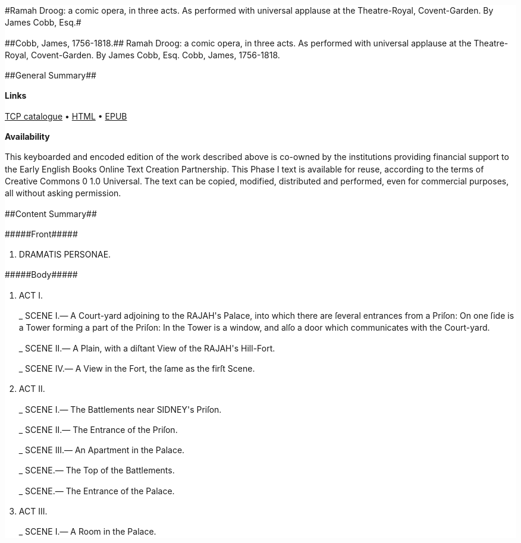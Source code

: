 #Ramah Droog: a comic opera, in three acts. As performed with universal applause at the Theatre-Royal, Covent-Garden. By James Cobb, Esq.#

##Cobb, James, 1756-1818.##
Ramah Droog: a comic opera, in three acts. As performed with universal applause at the Theatre-Royal, Covent-Garden. By James Cobb, Esq.
Cobb, James, 1756-1818.

##General Summary##

**Links**

[TCP catalogue](http://www.ota.ox.ac.uk/tcp/)  • 
[HTML](http://tei.it.ox.ac.uk/tcp/Texts-HTML/free/004/004900518.html)  • 
[EPUB](http://tei.it.ox.ac.uk/tcp/Texts-EPUB/free/004/004900518.epub)

**Availability**

This keyboarded and encoded edition of the
	       work described above is co-owned by the institutions
	       providing financial support to the Early English Books
	       Online Text Creation Partnership. This Phase I text is
	       available for reuse, according to the terms of Creative
	       Commons 0 1.0 Universal. The text can be copied,
	       modified, distributed and performed, even for
	       commercial purposes, all without asking permission.


##Content Summary##

#####Front#####

1. DRAMATIS PERSONAE.

#####Body#####

1. ACT I.

    _ SCENE I.— A Court-yard adjoining to the RAJAH's Palace, into which there are ſeveral entrances from a Priſon: On one ſide is a Tower forming a part of the Priſon: In the Tower is a window, and alſo a door which communicates with the Court-yard.

    _ SCENE II.— A Plain, with a diſtant View of the RAJAH's Hill-Fort.

    _ SCENE IV.— A View in the Fort, the ſame as the firſt Scene.

1. ACT II.

    _ SCENE I.— The Battlements near SIDNEY's Priſon.

    _ SCENE II.— The Entrance of the Priſon.

    _ SCENE III.— An Apartment in the Palace.

    _ SCENE.— The Top of the Battlements.

    _ SCENE.— The Entrance of the Palace.

1. ACT III.

    _ SCENE I.— A Room in the Palace.
